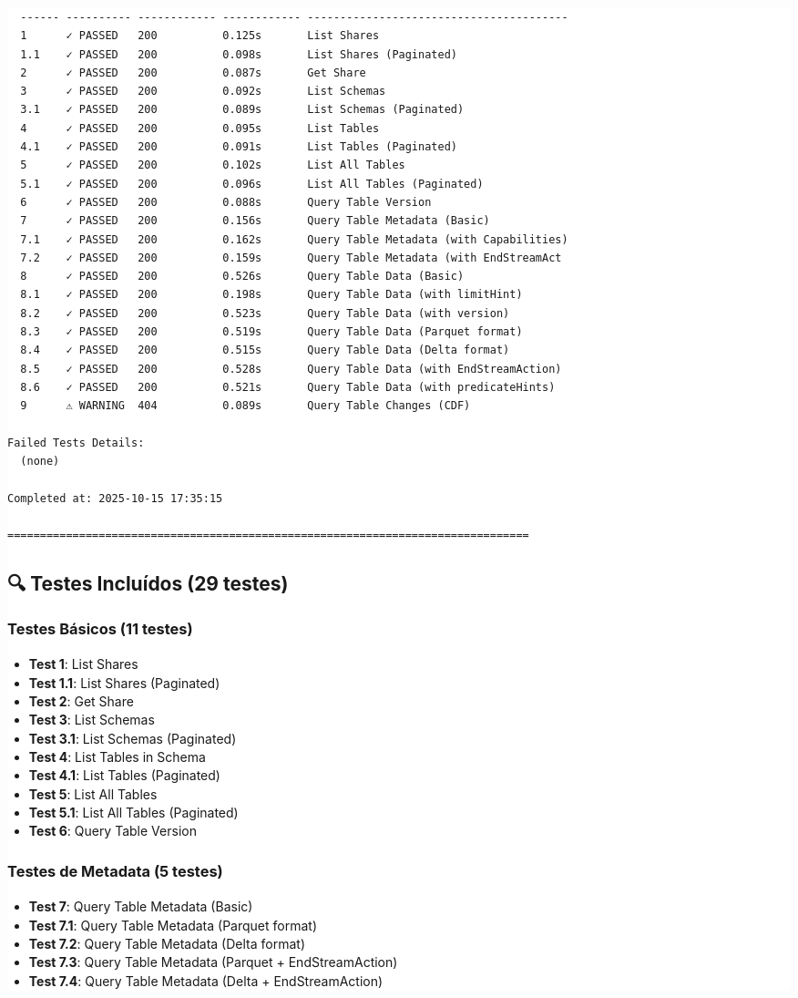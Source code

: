 ```
  ------ ---------- ------------ ------------ ----------------------------------------
  1      ✓ PASSED   200          0.125s       List Shares
  1.1    ✓ PASSED   200          0.098s       List Shares (Paginated)
  2      ✓ PASSED   200          0.087s       Get Share
  3      ✓ PASSED   200          0.092s       List Schemas
  3.1    ✓ PASSED   200          0.089s       List Schemas (Paginated)
  4      ✓ PASSED   200          0.095s       List Tables
  4.1    ✓ PASSED   200          0.091s       List Tables (Paginated)
  5      ✓ PASSED   200          0.102s       List All Tables
  5.1    ✓ PASSED   200          0.096s       List All Tables (Paginated)
  6      ✓ PASSED   200          0.088s       Query Table Version
  7      ✓ PASSED   200          0.156s       Query Table Metadata (Basic)
  7.1    ✓ PASSED   200          0.162s       Query Table Metadata (with Capabilities)
  7.2    ✓ PASSED   200          0.159s       Query Table Metadata (with EndStreamAct
  8      ✓ PASSED   200          0.526s       Query Table Data (Basic)
  8.1    ✓ PASSED   200          0.198s       Query Table Data (with limitHint)
  8.2    ✓ PASSED   200          0.523s       Query Table Data (with version)
  8.3    ✓ PASSED   200          0.519s       Query Table Data (Parquet format)
  8.4    ✓ PASSED   200          0.515s       Query Table Data (Delta format)
  8.5    ✓ PASSED   200          0.528s       Query Table Data (with EndStreamAction)
  8.6    ✓ PASSED   200          0.521s       Query Table Data (with predicateHints)
  9      ⚠ WARNING  404          0.089s       Query Table Changes (CDF)

Failed Tests Details:
  (none)

Completed at: 2025-10-15 17:35:15

================================================================================
```

## 🔍 Testes Incluídos (29 testes)

### Testes Básicos (11 testes)
- **Test 1**: List Shares
- **Test 1.1**: List Shares (Paginated)
- **Test 2**: Get Share
- **Test 3**: List Schemas
- **Test 3.1**: List Schemas (Paginated)
- **Test 4**: List Tables in Schema
- **Test 4.1**: List Tables (Paginated)
- **Test 5**: List All Tables
- **Test 5.1**: List All Tables (Paginated)
- **Test 6**: Query Table Version

### Testes de Metadata (5 testes)
- **Test 7**: Query Table Metadata (Basic)
- **Test 7.1**: Query Table Metadata (Parquet format)
- **Test 7.2**: Query Table Metadata (Delta format)
- **Test 7.3**: Query Table Metadata (Parquet + EndStreamAction)
- **Test 7.4**: Query Table Metadata (Delta + EndStreamAction)
